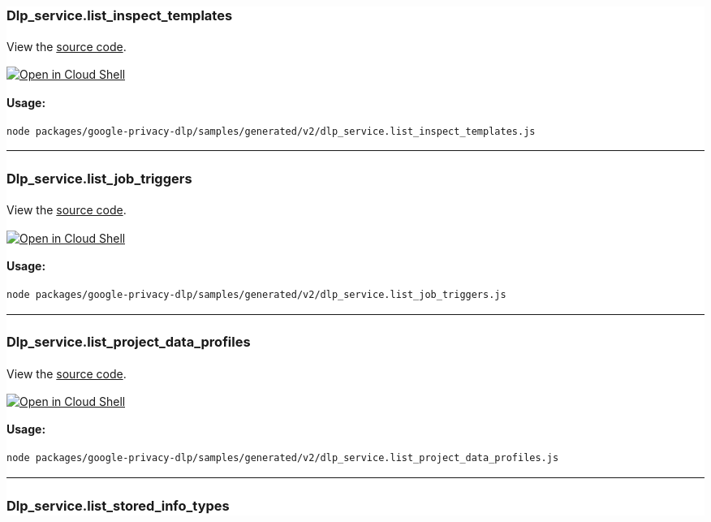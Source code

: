 


### Dlp_service.list_inspect_templates

View the [source code](https://github.com/googleapis/google-cloud-node/blob/master/packages/google-privacy-dlp/samples/generated/v2/dlp_service.list_inspect_templates.js).

[![Open in Cloud Shell][shell_img]](https://console.cloud.google.com/cloudshell/open?git_repo=https://github.com/googleapis/google-cloud-node&page=editor&open_in_editor=packages/google-privacy-dlp/samples/generated/v2/dlp_service.list_inspect_templates.js,samples/README.md)

__Usage:__


`node packages/google-privacy-dlp/samples/generated/v2/dlp_service.list_inspect_templates.js`


-----




### Dlp_service.list_job_triggers

View the [source code](https://github.com/googleapis/google-cloud-node/blob/master/packages/google-privacy-dlp/samples/generated/v2/dlp_service.list_job_triggers.js).

[![Open in Cloud Shell][shell_img]](https://console.cloud.google.com/cloudshell/open?git_repo=https://github.com/googleapis/google-cloud-node&page=editor&open_in_editor=packages/google-privacy-dlp/samples/generated/v2/dlp_service.list_job_triggers.js,samples/README.md)

__Usage:__


`node packages/google-privacy-dlp/samples/generated/v2/dlp_service.list_job_triggers.js`


-----




### Dlp_service.list_project_data_profiles

View the [source code](https://github.com/googleapis/google-cloud-node/blob/master/packages/google-privacy-dlp/samples/generated/v2/dlp_service.list_project_data_profiles.js).

[![Open in Cloud Shell][shell_img]](https://console.cloud.google.com/cloudshell/open?git_repo=https://github.com/googleapis/google-cloud-node&page=editor&open_in_editor=packages/google-privacy-dlp/samples/generated/v2/dlp_service.list_project_data_profiles.js,samples/README.md)

__Usage:__


`node packages/google-privacy-dlp/samples/generated/v2/dlp_service.list_project_data_profiles.js`


-----




### Dlp_service.list_stored_info_types


[//]: # "This README.md file is auto-generated, all changes to this file will be lost."
[//]: # "To regenerate it, use `python -m synthtool`."
[shell_img]: https://gstatic.com/cloudssh/images/open-btn.png
[shell_link]: https://console.cloud.google.com/cloudshell/open?git_repo=https://github.com/googleapis/google-cloud-node&page=editor&open_in_editor=samples/README.md
[product-docs]: https://cloud.google.com/dlp/docs/